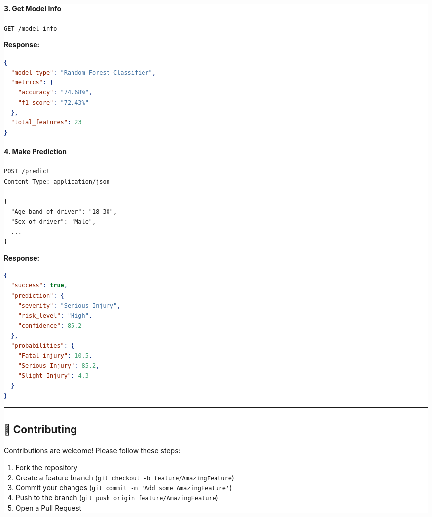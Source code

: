 #### 3. Get Model Info
```http
GET /model-info
```
**Response:**
```json
{
  "model_type": "Random Forest Classifier",
  "metrics": {
    "accuracy": "74.68%",
    "f1_score": "72.43%"
  },
  "total_features": 23
}
```

#### 4. Make Prediction
```http
POST /predict
Content-Type: application/json

{
  "Age_band_of_driver": "18-30",
  "Sex_of_driver": "Male",
  ...
}
```

**Response:**
```json
{
  "success": true,
  "prediction": {
    "severity": "Serious Injury",
    "risk_level": "High",
    "confidence": 85.2
  },
  "probabilities": {
    "Fatal injury": 10.5,
    "Serious Injury": 85.2,
    "Slight Injury": 4.3
  }
}
```

---

## 🤝 Contributing

Contributions are welcome! Please follow these steps:

1. Fork the repository
2. Create a feature branch (`git checkout -b feature/AmazingFeature`)
3. Commit your changes (`git commit -m 'Add some AmazingFeature'`)
4. Push to the branch (`git push origin feature/AmazingFeature`)
5. Open a Pull Request
